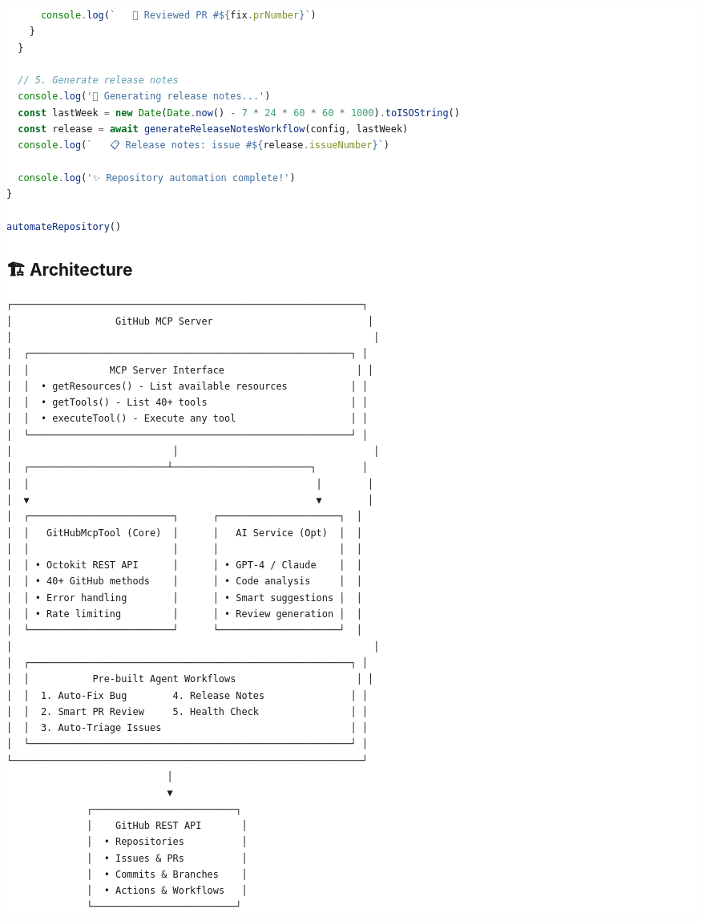 ```typescript
      console.log(`   📝 Reviewed PR #${fix.prNumber}`)
    }
  }

  // 5. Generate release notes
  console.log('📰 Generating release notes...')
  const lastWeek = new Date(Date.now() - 7 * 24 * 60 * 60 * 1000).toISOString()
  const release = await generateReleaseNotesWorkflow(config, lastWeek)
  console.log(`   📋 Release notes: issue #${release.issueNumber}`)

  console.log('✨ Repository automation complete!')
}

automateRepository()
```

## 🏗️ Architecture

```
┌─────────────────────────────────────────────────────────────┐
│                  GitHub MCP Server                           │
│                                                               │
│  ┌────────────────────────────────────────────────────────┐ │
│  │              MCP Server Interface                       │ │
│  │  • getResources() - List available resources           │ │
│  │  • getTools() - List 40+ tools                         │ │
│  │  • executeTool() - Execute any tool                    │ │
│  └────────────────────────────────────────────────────────┘ │
│                            │                                  │
│  ┌────────────────────────┴────────────────────────┐        │
│  │                                                  │        │
│  ▼                                                  ▼        │
│  ┌─────────────────────────┐      ┌─────────────────────┐  │
│  │   GitHubMcpTool (Core)  │      │   AI Service (Opt)  │  │
│  │                         │      │                     │  │
│  │ • Octokit REST API      │      │ • GPT-4 / Claude    │  │
│  │ • 40+ GitHub methods    │      │ • Code analysis     │  │
│  │ • Error handling        │      │ • Smart suggestions │  │
│  │ • Rate limiting         │      │ • Review generation │  │
│  └─────────────────────────┘      └─────────────────────┘  │
│                                                               │
│  ┌────────────────────────────────────────────────────────┐ │
│  │           Pre-built Agent Workflows                     │ │
│  │  1. Auto-Fix Bug        4. Release Notes               │ │
│  │  2. Smart PR Review     5. Health Check                │ │
│  │  3. Auto-Triage Issues                                 │ │
│  └────────────────────────────────────────────────────────┘ │
└─────────────────────────────────────────────────────────────┘
                            │
                            ▼
              ┌─────────────────────────┐
              │    GitHub REST API       │
              │  • Repositories          │
              │  • Issues & PRs          │
              │  • Commits & Branches    │
              │  • Actions & Workflows   │
              └─────────────────────────┘
```
